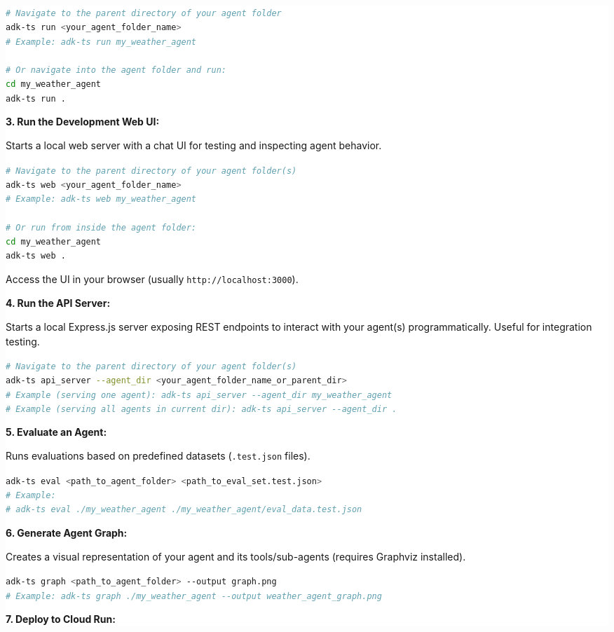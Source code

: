 ```bash
# Navigate to the parent directory of your agent folder
adk-ts run <your_agent_folder_name>
# Example: adk-ts run my_weather_agent

# Or navigate into the agent folder and run:
cd my_weather_agent
adk-ts run .
```

**3. Run the Development Web UI:**

Starts a local web server with a chat UI for testing and inspecting agent behavior.

```bash
# Navigate to the parent directory of your agent folder(s)
adk-ts web <your_agent_folder_name>
# Example: adk-ts web my_weather_agent

# Or run from inside the agent folder:
cd my_weather_agent
adk-ts web .
```
Access the UI in your browser (usually `http://localhost:3000`).

**4. Run the API Server:**

Starts a local Express.js server exposing REST endpoints to interact with your agent(s) programmatically. Useful for integration testing.

```bash
# Navigate to the parent directory of your agent folder(s)
adk-ts api_server --agent_dir <your_agent_folder_name_or_parent_dir>
# Example (serving one agent): adk-ts api_server --agent_dir my_weather_agent
# Example (serving all agents in current dir): adk-ts api_server --agent_dir .
```

**5. Evaluate an Agent:**

Runs evaluations based on predefined datasets (`.test.json` files).

```bash
adk-ts eval <path_to_agent_folder> <path_to_eval_set.test.json>
# Example:
# adk-ts eval ./my_weather_agent ./my_weather_agent/eval_data.test.json
```

**6. Generate Agent Graph:**

Creates a visual representation of your agent and its tools/sub-agents (requires Graphviz installed).

```bash
adk-ts graph <path_to_agent_folder> --output graph.png
# Example: adk-ts graph ./my_weather_agent --output weather_agent_graph.png
```

**7. Deploy to Cloud Run:**
